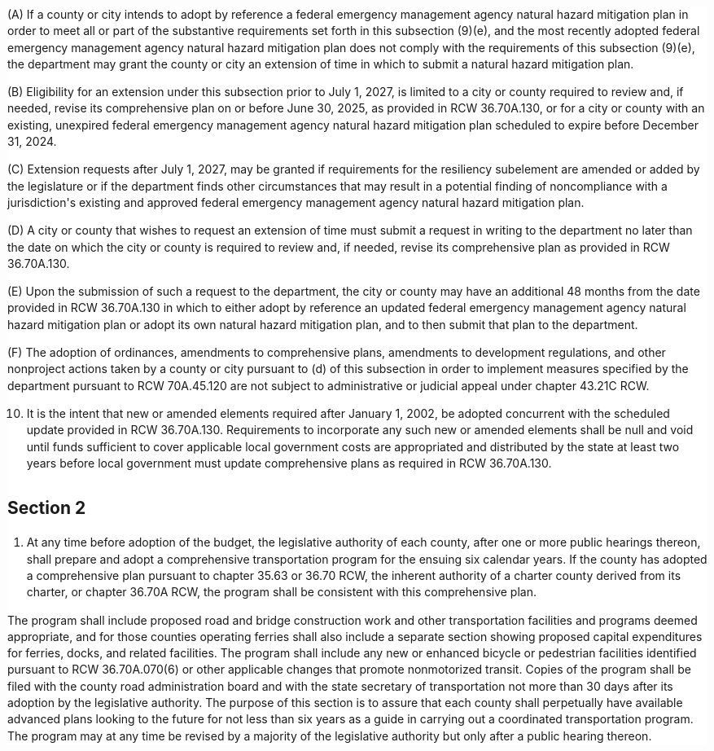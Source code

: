 (A) If a county or city intends to adopt by reference a federal emergency management agency natural hazard mitigation plan in order to meet all or part of the substantive requirements set forth in this subsection (9)(e), and the most recently adopted federal emergency management agency natural hazard mitigation plan does not comply with the requirements of this subsection (9)(e), the department may grant the county or city an extension of time in which to submit a natural hazard mitigation plan.

(B) Eligibility for an extension under this subsection prior to July 1, 2027, is limited to a city or county required to review and, if needed, revise its comprehensive plan on or before June 30, 2025, as provided in RCW 36.70A.130, or for a city or county with an existing, unexpired federal emergency management agency natural hazard mitigation plan scheduled to expire before December 31, 2024.

(C) Extension requests after July 1, 2027, may be granted if requirements for the resiliency subelement are amended or added by the legislature or if the department finds other circumstances that may result in a potential finding of noncompliance with a jurisdiction's existing and approved federal emergency management agency natural hazard mitigation plan.

(D) A city or county that wishes to request an extension of time must submit a request in writing to the department no later than the date on which the city or county is required to review and, if needed, revise its comprehensive plan as provided in RCW 36.70A.130.

(E) Upon the submission of such a request to the department, the city or county may have an additional 48 months from the date provided in RCW 36.70A.130 in which to either adopt by reference an updated federal emergency management agency natural hazard mitigation plan or adopt its own natural hazard mitigation plan, and to then submit that plan to the department.

(F) The adoption of ordinances, amendments to comprehensive plans, amendments to development regulations, and other nonproject actions taken by a county or city pursuant to (d) of this subsection in order to implement measures specified by the department pursuant to RCW 70A.45.120 are not subject to administrative or judicial appeal under chapter 43.21C RCW.

10. It is the intent that new or amended elements required after January 1, 2002, be adopted concurrent with the scheduled update provided in RCW 36.70A.130. Requirements to incorporate any such new or amended elements shall be null and void until funds sufficient to cover applicable local government costs are appropriated and distributed by the state at least two years before local government must update comprehensive plans as required in RCW 36.70A.130.

## Section 2
1. At any time before adoption of the budget, the legislative authority of each county, after one or more public hearings thereon, shall prepare and adopt a comprehensive transportation program for the ensuing six calendar years. If the county has adopted a comprehensive plan pursuant to chapter 35.63 or 36.70 RCW, the inherent authority of a charter county derived from its charter, or chapter 36.70A RCW, the program shall be consistent with this comprehensive plan.

The program shall include proposed road and bridge construction work and other transportation facilities and programs deemed appropriate, and for those counties operating ferries shall also include a separate section showing proposed capital expenditures for ferries, docks, and related facilities. The program shall include any new or enhanced bicycle or pedestrian facilities identified pursuant to RCW 36.70A.070(6) or other applicable changes that promote nonmotorized transit. Copies of the program shall be filed with the county road administration board and with the state secretary of transportation not more than 30 days after its adoption by the legislative authority. The purpose of this section is to assure that each county shall perpetually have available advanced plans looking to the future for not less than six years as a guide in carrying out a coordinated transportation program. The program may at any time be revised by a majority of the legislative authority but only after a public hearing thereon.
